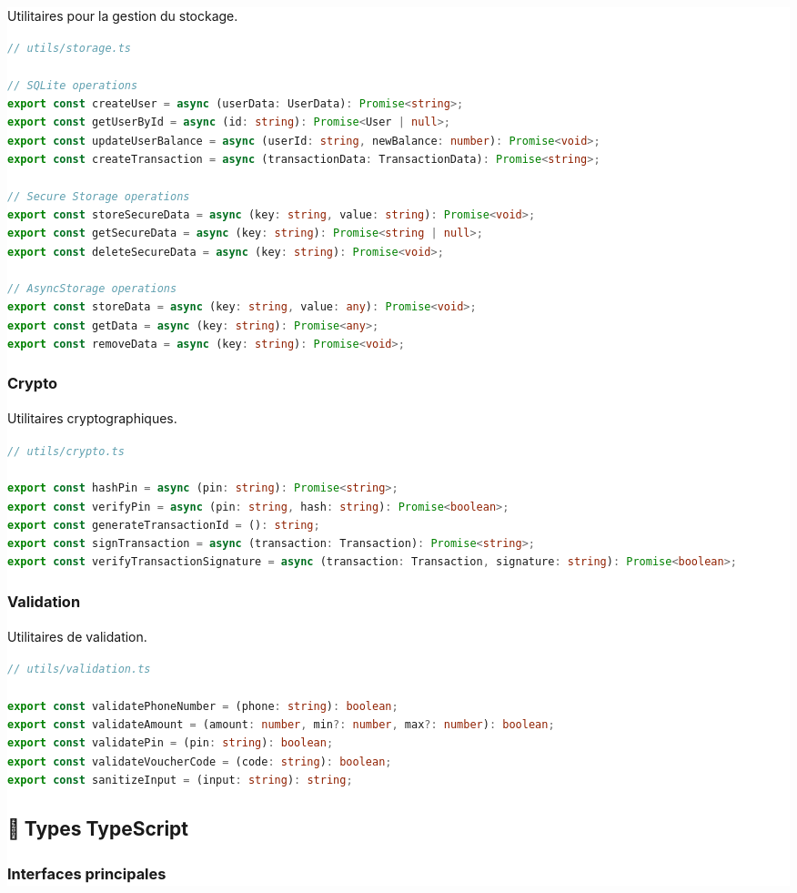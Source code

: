 Utilitaires pour la gestion du stockage.

```typescript
// utils/storage.ts

// SQLite operations
export const createUser = async (userData: UserData): Promise<string>;
export const getUserById = async (id: string): Promise<User | null>;
export const updateUserBalance = async (userId: string, newBalance: number): Promise<void>;
export const createTransaction = async (transactionData: TransactionData): Promise<string>;

// Secure Storage operations
export const storeSecureData = async (key: string, value: string): Promise<void>;
export const getSecureData = async (key: string): Promise<string | null>;
export const deleteSecureData = async (key: string): Promise<void>;

// AsyncStorage operations
export const storeData = async (key: string, value: any): Promise<void>;
export const getData = async (key: string): Promise<any>;
export const removeData = async (key: string): Promise<void>;
```

### Crypto

Utilitaires cryptographiques.

```typescript
// utils/crypto.ts

export const hashPin = async (pin: string): Promise<string>;
export const verifyPin = async (pin: string, hash: string): Promise<boolean>;
export const generateTransactionId = (): string;
export const signTransaction = async (transaction: Transaction): Promise<string>;
export const verifyTransactionSignature = async (transaction: Transaction, signature: string): Promise<boolean>;
```

### Validation

Utilitaires de validation.

```typescript
// utils/validation.ts

export const validatePhoneNumber = (phone: string): boolean;
export const validateAmount = (amount: number, min?: number, max?: number): boolean;
export const validatePin = (pin: string): boolean;
export const validateVoucherCode = (code: string): boolean;
export const sanitizeInput = (input: string): string;
```

## 🔄 Types TypeScript

### Interfaces principales
